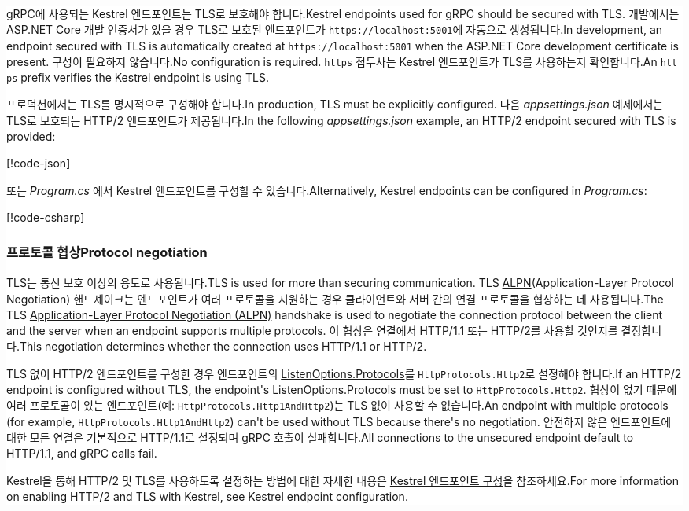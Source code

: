 <span data-ttu-id="7eaaa-144">gRPC에 사용되는 Kestrel 엔드포인트는 TLS로 보호해야 합니다.</span><span class="sxs-lookup"><span data-stu-id="7eaaa-144">Kestrel endpoints used for gRPC should be secured with TLS.</span></span> <span data-ttu-id="7eaaa-145">개발에서는 ASP.NET Core 개발 인증서가 있을 경우 TLS로 보호된 엔드포인트가 `https://localhost:5001`에 자동으로 생성됩니다.</span><span class="sxs-lookup"><span data-stu-id="7eaaa-145">In development, an endpoint secured with TLS is automatically created at `https://localhost:5001` when the ASP.NET Core development certificate is present.</span></span> <span data-ttu-id="7eaaa-146">구성이 필요하지 않습니다.</span><span class="sxs-lookup"><span data-stu-id="7eaaa-146">No configuration is required.</span></span> <span data-ttu-id="7eaaa-147">`https` 접두사는 Kestrel 엔드포인트가 TLS를 사용하는지 확인합니다.</span><span class="sxs-lookup"><span data-stu-id="7eaaa-147">An `https` prefix verifies the Kestrel endpoint is using TLS.</span></span>

<span data-ttu-id="7eaaa-148">프로덕션에서는 TLS를 명시적으로 구성해야 합니다.</span><span class="sxs-lookup"><span data-stu-id="7eaaa-148">In production, TLS must be explicitly configured.</span></span> <span data-ttu-id="7eaaa-149">다음 *appsettings.json* 예제에서는 TLS로 보호되는 HTTP/2 엔드포인트가 제공됩니다.</span><span class="sxs-lookup"><span data-stu-id="7eaaa-149">In the following *appsettings.json* example, an HTTP/2 endpoint secured with TLS is provided:</span></span>

[!code-json[](~/grpc/aspnetcore/sample/appsettings.json?highlight=4)]

<span data-ttu-id="7eaaa-150">또는 *Program.cs* 에서 Kestrel 엔드포인트를 구성할 수 있습니다.</span><span class="sxs-lookup"><span data-stu-id="7eaaa-150">Alternatively, Kestrel endpoints can be configured in *Program.cs*:</span></span>

[!code-csharp[](~/grpc/aspnetcore/sample/Program.cs?highlight=7&name=snippet)]

### <a name="protocol-negotiation"></a><span data-ttu-id="7eaaa-151">프로토콜 협상</span><span class="sxs-lookup"><span data-stu-id="7eaaa-151">Protocol negotiation</span></span>

<span data-ttu-id="7eaaa-152">TLS는 통신 보호 이상의 용도로 사용됩니다.</span><span class="sxs-lookup"><span data-stu-id="7eaaa-152">TLS is used for more than securing communication.</span></span> <span data-ttu-id="7eaaa-153">TLS [ALPN](https://tools.ietf.org/html/rfc7301#section-3)(Application-Layer Protocol Negotiation) 핸드셰이크는 엔드포인트가 여러 프로토콜을 지원하는 경우 클라이언트와 서버 간의 연결 프로토콜을 협상하는 데 사용됩니다.</span><span class="sxs-lookup"><span data-stu-id="7eaaa-153">The TLS [Application-Layer Protocol Negotiation (ALPN)](https://tools.ietf.org/html/rfc7301#section-3) handshake is used to negotiate the connection protocol between the client and the server when an endpoint supports multiple protocols.</span></span> <span data-ttu-id="7eaaa-154">이 협상은 연결에서 HTTP/1.1 또는 HTTP/2를 사용할 것인지를 결정합니다.</span><span class="sxs-lookup"><span data-stu-id="7eaaa-154">This negotiation determines whether the connection uses HTTP/1.1 or HTTP/2.</span></span>

<span data-ttu-id="7eaaa-155">TLS 없이 HTTP/2 엔드포인트를 구성한 경우 엔드포인트의 [ListenOptions.Protocols](xref:fundamentals/servers/kestrel/endpoints#listenoptionsprotocols)를 `HttpProtocols.Http2`로 설정해야 합니다.</span><span class="sxs-lookup"><span data-stu-id="7eaaa-155">If an HTTP/2 endpoint is configured without TLS, the endpoint's [ListenOptions.Protocols](xref:fundamentals/servers/kestrel/endpoints#listenoptionsprotocols) must be set to `HttpProtocols.Http2`.</span></span> <span data-ttu-id="7eaaa-156">협상이 없기 때문에 여러 프로토콜이 있는 엔드포인트(예: `HttpProtocols.Http1AndHttp2`)는 TLS 없이 사용할 수 없습니다.</span><span class="sxs-lookup"><span data-stu-id="7eaaa-156">An endpoint with multiple protocols (for example, `HttpProtocols.Http1AndHttp2`) can't be used without TLS because there's no negotiation.</span></span> <span data-ttu-id="7eaaa-157">안전하지 않은 엔드포인트에 대한 모든 연결은 기본적으로 HTTP/1.1로 설정되며 gRPC 호출이 실패합니다.</span><span class="sxs-lookup"><span data-stu-id="7eaaa-157">All connections to the unsecured endpoint default to HTTP/1.1, and gRPC calls fail.</span></span>

<span data-ttu-id="7eaaa-158">Kestrel을 통해 HTTP/2 및 TLS를 사용하도록 설정하는 방법에 대한 자세한 내용은 [Kestrel 엔드포인트 구성](xref:fundamentals/servers/kestrel/endpoints)을 참조하세요.</span><span class="sxs-lookup"><span data-stu-id="7eaaa-158">For more information on enabling HTTP/2 and TLS with Kestrel, see [Kestrel endpoint configuration](xref:fundamentals/servers/kestrel/endpoints).</span></span>
